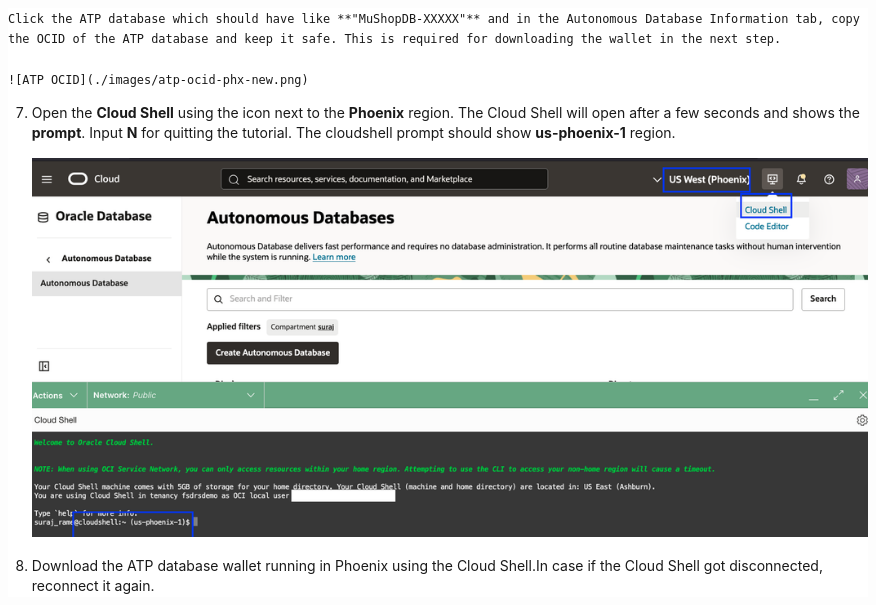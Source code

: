     Click the ATP database which should have like **"MuShopDB-XXXXX"** and in the Autonomous Database Information tab, copy the OCID of the ATP database and keep it safe. This is required for downloading the wallet in the next step.

    ![ATP OCID](./images/atp-ocid-phx-new.png)

7.  Open the **Cloud Shell** using the icon next to the **Phoenix** region.  The Cloud Shell will open after a few seconds and shows the **prompt**. Input **N** for quitting the tutorial. The cloudshell prompt should show **us-phoenix-1** region.
  
    ![open cloud shell](./images/cloud-shell-phx-new.png)

8. Download the ATP database wallet running in Phoenix using the Cloud Shell.In case if the Cloud Shell got disconnected, reconnect it again.
